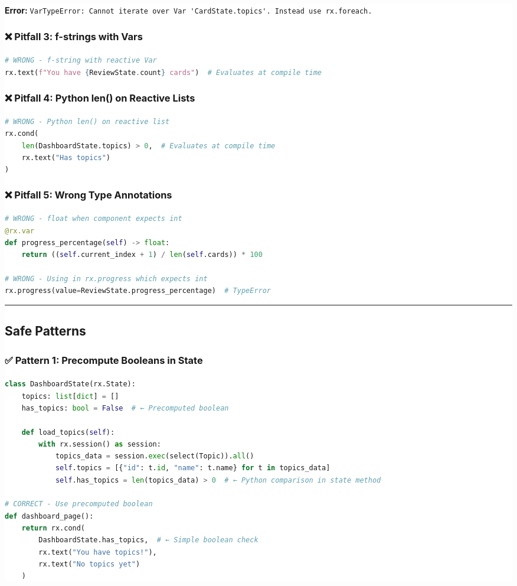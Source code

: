 **Error:** `VarTypeError: Cannot iterate over Var 'CardState.topics'. Instead use rx.foreach.`

### ❌ Pitfall 3: f-strings with Vars
```python
# WRONG - f-string with reactive Var
rx.text(f"You have {ReviewState.count} cards")  # Evaluates at compile time
```

### ❌ Pitfall 4: Python len() on Reactive Lists
```python
# WRONG - Python len() on reactive list
rx.cond(
    len(DashboardState.topics) > 0,  # Evaluates at compile time
    rx.text("Has topics")
)
```

### ❌ Pitfall 5: Wrong Type Annotations
```python
# WRONG - float when component expects int
@rx.var
def progress_percentage(self) -> float:
    return ((self.current_index + 1) / len(self.cards)) * 100

# WRONG - Using in rx.progress which expects int
rx.progress(value=ReviewState.progress_percentage)  # TypeError
```

---

## Safe Patterns

### ✅ Pattern 1: Precompute Booleans in State
```python
class DashboardState(rx.State):
    topics: list[dict] = []
    has_topics: bool = False  # ← Precomputed boolean
    
    def load_topics(self):
        with rx.session() as session:
            topics_data = session.exec(select(Topic)).all()
            self.topics = [{"id": t.id, "name": t.name} for t in topics_data]
            self.has_topics = len(topics_data) > 0  # ← Python comparison in state method

# CORRECT - Use precomputed boolean
def dashboard_page():
    return rx.cond(
        DashboardState.has_topics,  # ← Simple boolean check
        rx.text("You have topics!"),
        rx.text("No topics yet")
    )
```
